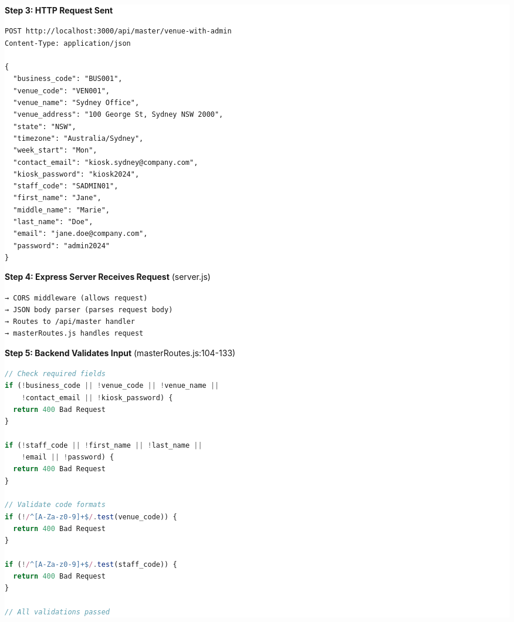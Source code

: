 **Step 3: HTTP Request Sent**
```
POST http://localhost:3000/api/master/venue-with-admin
Content-Type: application/json

{
  "business_code": "BUS001",
  "venue_code": "VEN001",
  "venue_name": "Sydney Office",
  "venue_address": "100 George St, Sydney NSW 2000",
  "state": "NSW",
  "timezone": "Australia/Sydney",
  "week_start": "Mon",
  "contact_email": "kiosk.sydney@company.com",
  "kiosk_password": "kiosk2024",
  "staff_code": "SADMIN01",
  "first_name": "Jane",
  "middle_name": "Marie",
  "last_name": "Doe",
  "email": "jane.doe@company.com",
  "password": "admin2024"
}
```

**Step 4: Express Server Receives Request** (server.js)
```
→ CORS middleware (allows request)
→ JSON body parser (parses request body)
→ Routes to /api/master handler
→ masterRoutes.js handles request
```

**Step 5: Backend Validates Input** (masterRoutes.js:104-133)
```javascript
// Check required fields
if (!business_code || !venue_code || !venue_name ||
    !contact_email || !kiosk_password) {
  return 400 Bad Request
}

if (!staff_code || !first_name || !last_name ||
    !email || !password) {
  return 400 Bad Request
}

// Validate code formats
if (!/^[A-Za-z0-9]+$/.test(venue_code)) {
  return 400 Bad Request
}

if (!/^[A-Za-z0-9]+$/.test(staff_code)) {
  return 400 Bad Request
}

// All validations passed
```
